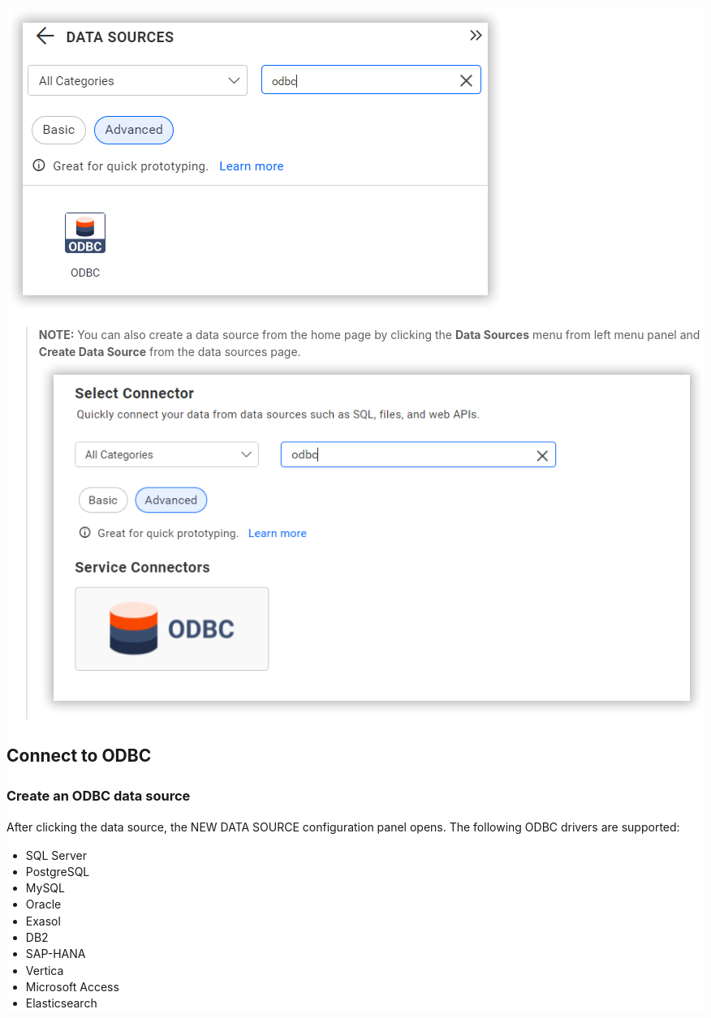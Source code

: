    ![ODBC data source](/static/assets/working-with-datasource/data-connectors/images/Odbc/odbc-icon.png#max-width=60%)

> **NOTE:** You can also create a data source from the home page by clicking the **Data Sources** menu from left menu panel and **Create Data Source** from the data sources page.
   ![ODBC connector](/static/assets/working-with-datasource/data-connectors/images/Odbc/odbc-connector.png#max-width=90%)

## Connect to ODBC
### Create an ODBC data source
After clicking the data source, the NEW DATA SOURCE configuration panel opens. The following ODBC drivers are supported:
* SQL Server
* PostgreSQL
* MySQL
* Oracle
* Exasol
* DB2
* SAP-HANA
* Vertica
* Microsoft Access
* Elasticsearch
